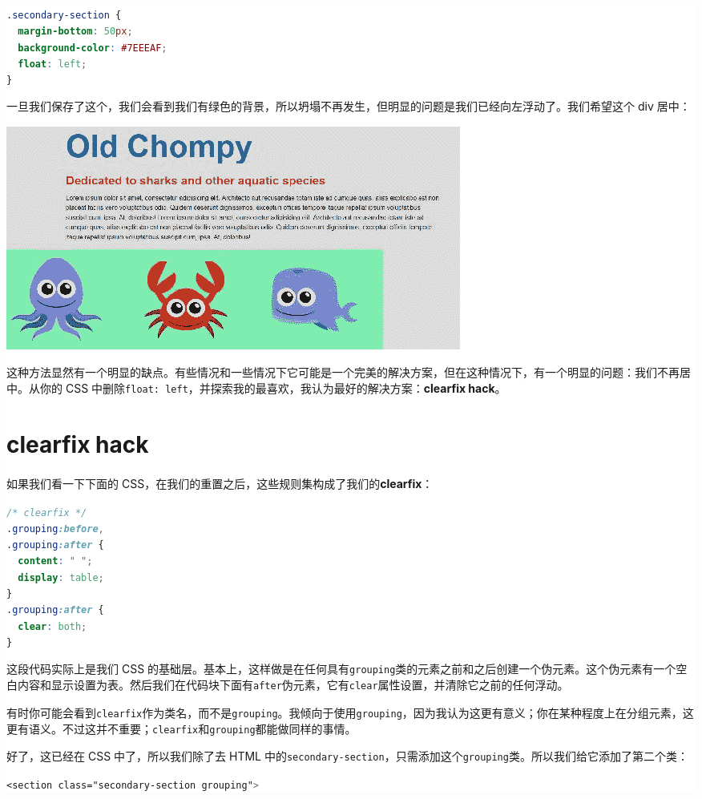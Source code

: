 ```css
.secondary-section { 
  margin-bottom: 50px; 
  background-color: #7EEEAF; 
  float: left; 
} 
```

一旦我们保存了这个，我们会看到我们有绿色的背景，所以坍塌不再发生，但明显的问题是我们已经向左浮动了。我们希望这个 div 居中：

![](img/00098.jpeg)

这种方法显然有一个明显的缺点。有些情况和一些情况下它可能是一个完美的解决方案，但在这种情况下，有一个明显的问题：我们不再居中。从你的 CSS 中删除`float: left`，并探索我的最喜欢，我认为最好的解决方案：**clearfix hack**。

# clearfix hack

如果我们看一下下面的 CSS，在我们的重置之后，这些规则集构成了我们的**clearfix**：

```css
/* clearfix */ 
.grouping:before, 
.grouping:after { 
  content: " "; 
  display: table;  
} 
.grouping:after { 
  clear: both; 
} 
```

这段代码实际上是我们 CSS 的基础层。基本上，这样做是在任何具有`grouping`类的元素之前和之后创建一个伪元素。这个伪元素有一个空白内容和显示设置为表。然后我们在代码块下面有`after`伪元素，它有`clear`属性设置，并清除它之前的任何浮动。

有时你可能会看到`clearfix`作为类名，而不是`grouping`。我倾向于使用`grouping`，因为我认为这更有意义；你在某种程度上在分组元素，这更有语义。不过这并不重要；`clearfix`和`grouping`都能做同样的事情。

好了，这已经在 CSS 中了，所以我们除了去 HTML 中的`secondary-section`，只需添加这个`grouping`类。所以我们给它添加了第二个类：

```css
<section class="secondary-section grouping"> 
```

